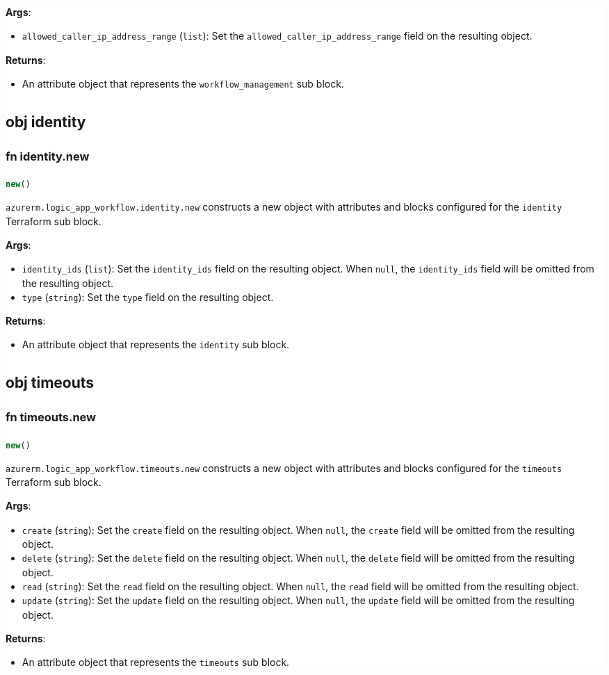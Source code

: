 

**Args**:
  - `allowed_caller_ip_address_range` (`list`): Set the `allowed_caller_ip_address_range` field on the resulting object.

**Returns**:
  - An attribute object that represents the `workflow_management` sub block.


## obj identity



### fn identity.new

```ts
new()
```


`azurerm.logic_app_workflow.identity.new` constructs a new object with attributes and blocks configured for the `identity`
Terraform sub block.



**Args**:
  - `identity_ids` (`list`): Set the `identity_ids` field on the resulting object. When `null`, the `identity_ids` field will be omitted from the resulting object.
  - `type` (`string`): Set the `type` field on the resulting object.

**Returns**:
  - An attribute object that represents the `identity` sub block.


## obj timeouts



### fn timeouts.new

```ts
new()
```


`azurerm.logic_app_workflow.timeouts.new` constructs a new object with attributes and blocks configured for the `timeouts`
Terraform sub block.



**Args**:
  - `create` (`string`): Set the `create` field on the resulting object. When `null`, the `create` field will be omitted from the resulting object.
  - `delete` (`string`): Set the `delete` field on the resulting object. When `null`, the `delete` field will be omitted from the resulting object.
  - `read` (`string`): Set the `read` field on the resulting object. When `null`, the `read` field will be omitted from the resulting object.
  - `update` (`string`): Set the `update` field on the resulting object. When `null`, the `update` field will be omitted from the resulting object.

**Returns**:
  - An attribute object that represents the `timeouts` sub block.
